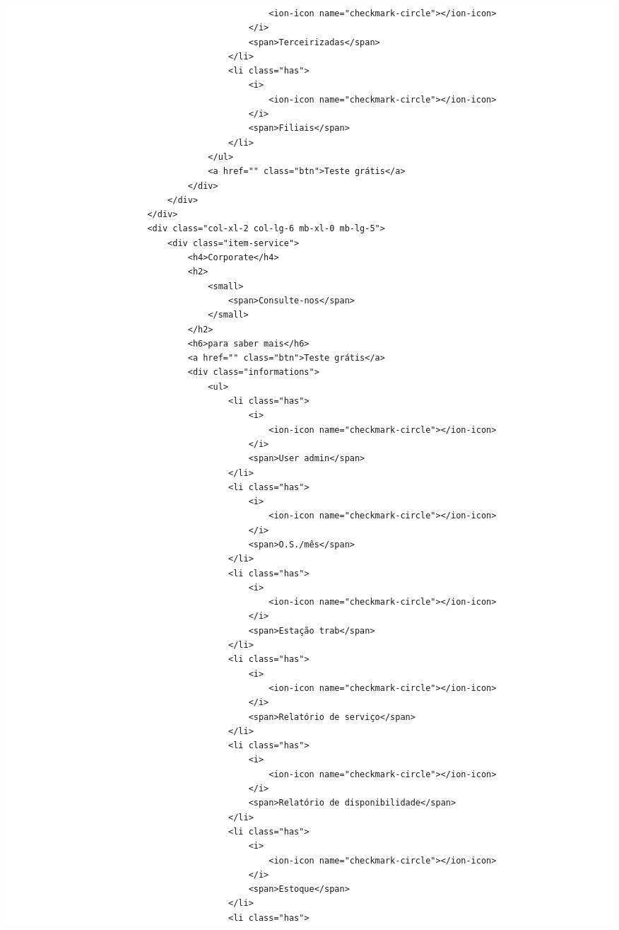                                                         <ion-icon name="checkmark-circle"></ion-icon>
                                                    </i>
                                                    <span>Terceirizadas</span>
                                                </li>
                                                <li class="has">
                                                    <i>
                                                        <ion-icon name="checkmark-circle"></ion-icon>
                                                    </i>
                                                    <span>Filiais</span>
                                                </li>
                                            </ul>
                                            <a href="" class="btn">Teste grátis</a>
                                        </div>
                                    </div>
                                </div>
                                <div class="col-xl-2 col-lg-6 mb-xl-0 mb-lg-5">
                                    <div class="item-service">
                                        <h4>Corporate</h4>
                                        <h2>
                                            <small>
                                                <span>Consulte-nos</span>
                                            </small>
                                        </h2>
                                        <h6>para saber mais</h6>
                                        <a href="" class="btn">Teste grátis</a>
                                        <div class="informations">
                                            <ul>
                                                <li class="has">
                                                    <i>
                                                        <ion-icon name="checkmark-circle"></ion-icon>
                                                    </i>
                                                    <span>User admin</span>
                                                </li>
                                                <li class="has">
                                                    <i>
                                                        <ion-icon name="checkmark-circle"></ion-icon>
                                                    </i>
                                                    <span>O.S./mês</span>
                                                </li>
                                                <li class="has">
                                                    <i>
                                                        <ion-icon name="checkmark-circle"></ion-icon>
                                                    </i>
                                                    <span>Estação trab</span>
                                                </li>
                                                <li class="has">
                                                    <i>
                                                        <ion-icon name="checkmark-circle"></ion-icon>
                                                    </i>
                                                    <span>Relatório de serviço</span>
                                                </li>
                                                <li class="has">
                                                    <i>
                                                        <ion-icon name="checkmark-circle"></ion-icon>
                                                    </i>
                                                    <span>Relatório de disponibilidade</span>
                                                </li>
                                                <li class="has">
                                                    <i>
                                                        <ion-icon name="checkmark-circle"></ion-icon>
                                                    </i>
                                                    <span>Estoque</span>
                                                </li>
                                                <li class="has">